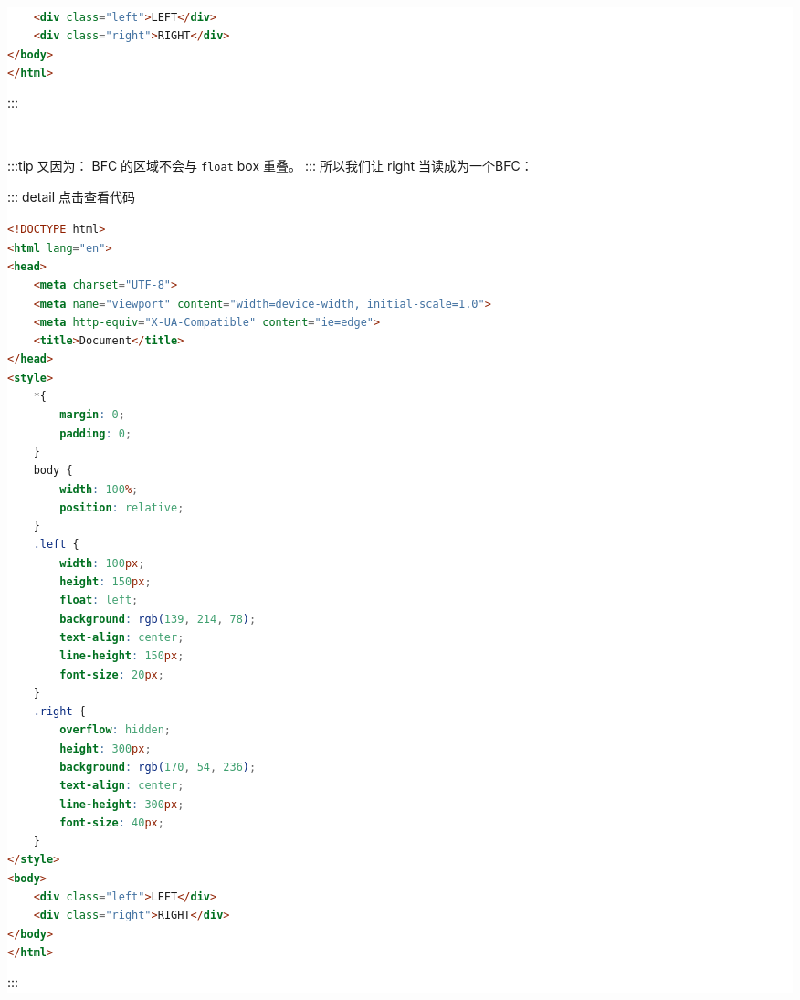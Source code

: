 ```html
    <div class="left">LEFT</div>
    <div class="right">RIGHT</div>
</body>
</html>
```
:::

<img :src="$withBase('/img/css/BFC-float-01.png')">

:::tip 又因为：
BFC 的区域不会与 `float` box 重叠。
:::
所以我们让 right 当读成为一个BFC：

::: detail 点击查看代码
```html
<!DOCTYPE html>
<html lang="en">
<head>
    <meta charset="UTF-8">
    <meta name="viewport" content="width=device-width, initial-scale=1.0">
    <meta http-equiv="X-UA-Compatible" content="ie=edge">
    <title>Document</title>
</head>
<style>
    *{
        margin: 0;
        padding: 0;
    }
    body {
        width: 100%;
        position: relative;
    }
    .left {
        width: 100px;
        height: 150px;
        float: left;
        background: rgb(139, 214, 78);
        text-align: center;
        line-height: 150px;
        font-size: 20px;
    }
    .right {
        overflow: hidden;
        height: 300px;
        background: rgb(170, 54, 236);
        text-align: center;
        line-height: 300px;
        font-size: 40px;
    }
</style>
<body>
    <div class="left">LEFT</div>
    <div class="right">RIGHT</div>
</body>
</html>
```
:::
<img :src="$withBase('/img/css/BFC-float-02.png')">
